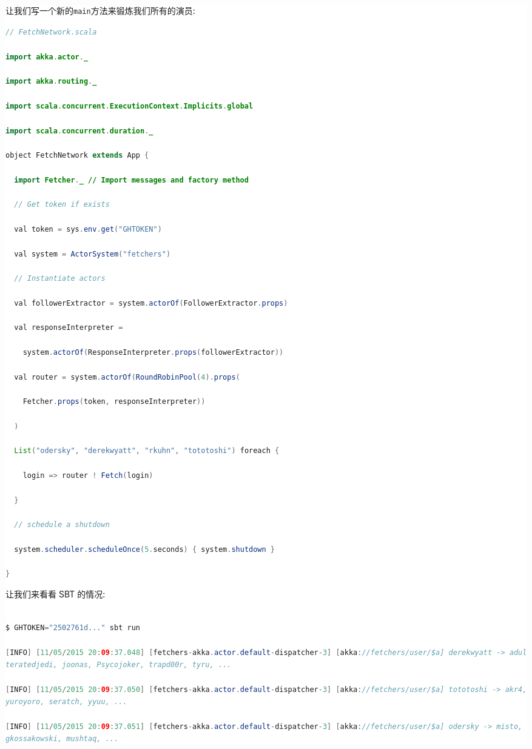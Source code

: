 让我们写一个新的`main`方法来锻炼我们所有的演员:

```java
// FetchNetwork.scala

import akka.actor._

import akka.routing._

import scala.concurrent.ExecutionContext.Implicits.global

import scala.concurrent.duration._

object FetchNetwork extends App {

  import Fetcher._ // Import messages and factory method

  // Get token if exists

  val token = sys.env.get("GHTOKEN")

  val system = ActorSystem("fetchers")

  // Instantiate actors

  val followerExtractor = system.actorOf(FollowerExtractor.props)

  val responseInterpreter =   

    system.actorOf(ResponseInterpreter.props(followerExtractor))

  val router = system.actorOf(RoundRobinPool(4).props(

    Fetcher.props(token, responseInterpreter))

  )

  List("odersky", "derekwyatt", "rkuhn", "tototoshi") foreach {

    login => router ! Fetch(login)

  }

  // schedule a shutdown

  system.scheduler.scheduleOnce(5.seconds) { system.shutdown }

}
```

让我们来看看 SBT 的情况:

```java

$ GHTOKEN="2502761d..." sbt run

[INFO] [11/05/2015 20:09:37.048] [fetchers-akka.actor.default-dispatcher-3] [akka://fetchers/user/$a] derekwyatt -> adulteratedjedi, joonas, Psycojoker, trapd00r, tyru, ...

[INFO] [11/05/2015 20:09:37.050] [fetchers-akka.actor.default-dispatcher-3] [akka://fetchers/user/$a] tototoshi -> akr4, yuroyoro, seratch, yyuu, ...

[INFO] [11/05/2015 20:09:37.051] [fetchers-akka.actor.default-dispatcher-3] [akka://fetchers/user/$a] odersky -> misto, gkossakowski, mushtaq, ...

```